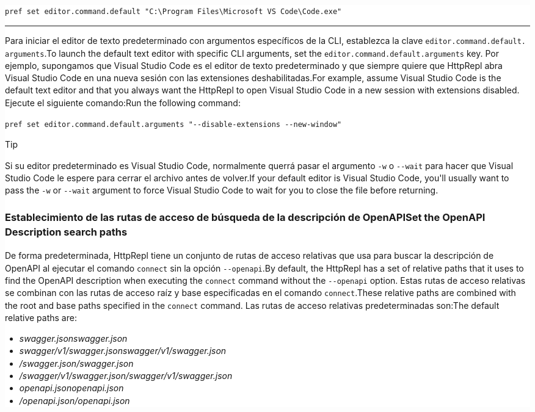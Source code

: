 ```console
pref set editor.command.default "C:\Program Files\Microsoft VS Code\Code.exe"
```

---

<span data-ttu-id="4d3ed-204">Para iniciar el editor de texto predeterminado con argumentos específicos de la CLI, establezca la clave `editor.command.default.arguments`.</span><span class="sxs-lookup"><span data-stu-id="4d3ed-204">To launch the default text editor with specific CLI arguments, set the `editor.command.default.arguments` key.</span></span> <span data-ttu-id="4d3ed-205">Por ejemplo, supongamos que Visual Studio Code es el editor de texto predeterminado y que siempre quiere que HttpRepl abra Visual Studio Code en una nueva sesión con las extensiones deshabilitadas.</span><span class="sxs-lookup"><span data-stu-id="4d3ed-205">For example, assume Visual Studio Code is the default text editor and that you always want the HttpRepl to open Visual Studio Code in a new session with extensions disabled.</span></span> <span data-ttu-id="4d3ed-206">Ejecute el siguiente comando:</span><span class="sxs-lookup"><span data-stu-id="4d3ed-206">Run the following command:</span></span>

```console
pref set editor.command.default.arguments "--disable-extensions --new-window"
```

> [!TIP]
> <span data-ttu-id="4d3ed-207">Si su editor predeterminado es Visual Studio Code, normalmente querrá pasar el argumento `-w` o `--wait` para hacer que Visual Studio Code le espere para cerrar el archivo antes de volver.</span><span class="sxs-lookup"><span data-stu-id="4d3ed-207">If your default editor is Visual Studio Code, you'll usually want to pass the `-w` or `--wait` argument to force Visual Studio Code to wait for you to close the file before returning.</span></span>

### <a name="set-the-openapi-description-search-paths"></a><span data-ttu-id="4d3ed-208">Establecimiento de las rutas de acceso de búsqueda de la descripción de OpenAPI</span><span class="sxs-lookup"><span data-stu-id="4d3ed-208">Set the OpenAPI Description search paths</span></span>

<span data-ttu-id="4d3ed-209">De forma predeterminada, HttpRepl tiene un conjunto de rutas de acceso relativas que usa para buscar la descripción de OpenAPI al ejecutar el comando `connect` sin la opción `--openapi`.</span><span class="sxs-lookup"><span data-stu-id="4d3ed-209">By default, the HttpRepl has a set of relative paths that it uses to find the OpenAPI description when executing the `connect` command without the `--openapi` option.</span></span> <span data-ttu-id="4d3ed-210">Estas rutas de acceso relativas se combinan con las rutas de acceso raíz y base especificadas en el comando `connect`.</span><span class="sxs-lookup"><span data-stu-id="4d3ed-210">These relative paths are combined with the root and base paths specified in the `connect` command.</span></span> <span data-ttu-id="4d3ed-211">Las rutas de acceso relativas predeterminadas son:</span><span class="sxs-lookup"><span data-stu-id="4d3ed-211">The default relative paths are:</span></span>

- <span data-ttu-id="4d3ed-212">*swagger.json*</span><span class="sxs-lookup"><span data-stu-id="4d3ed-212">*swagger.json*</span></span>
- <span data-ttu-id="4d3ed-213">*swagger/v1/swagger.json*</span><span class="sxs-lookup"><span data-stu-id="4d3ed-213">*swagger/v1/swagger.json*</span></span>
- <span data-ttu-id="4d3ed-214">*/swagger.json*</span><span class="sxs-lookup"><span data-stu-id="4d3ed-214">*/swagger.json*</span></span>
- <span data-ttu-id="4d3ed-215">*/swagger/v1/swagger.json*</span><span class="sxs-lookup"><span data-stu-id="4d3ed-215">*/swagger/v1/swagger.json*</span></span>
- <span data-ttu-id="4d3ed-216">*openapi.json*</span><span class="sxs-lookup"><span data-stu-id="4d3ed-216">*openapi.json*</span></span>
- <span data-ttu-id="4d3ed-217">*/openapi.json*</span><span class="sxs-lookup"><span data-stu-id="4d3ed-217">*/openapi.json*</span></span>
